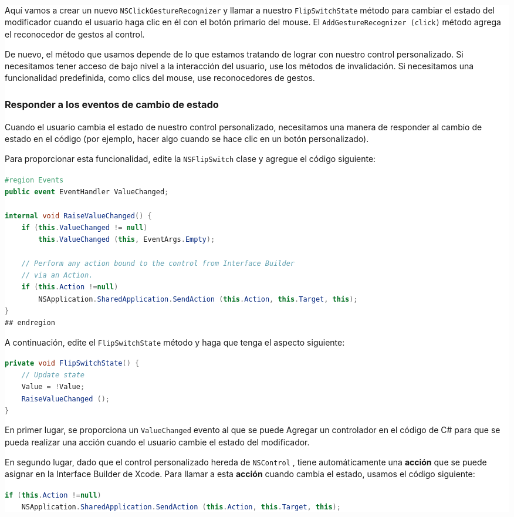 Aquí vamos a crear un nuevo `NSClickGestureRecognizer` y llamar a nuestro `FlipSwitchState` método para cambiar el estado del modificador cuando el usuario haga clic en él con el botón primario del mouse. El `AddGestureRecognizer (click)` método agrega el reconocedor de gestos al control.

De nuevo, el método que usamos depende de lo que estamos tratando de lograr con nuestro control personalizado. Si necesitamos tener acceso de bajo nivel a la interacción del usuario, use los métodos de invalidación. Si necesitamos una funcionalidad predefinida, como clics del mouse, use reconocedores de gestos.

<a name="Responding-to-State-Change-Events"></a>

### <a name="responding-to-state-change-events"></a>Responder a los eventos de cambio de estado

Cuando el usuario cambia el estado de nuestro control personalizado, necesitamos una manera de responder al cambio de estado en el código (por ejemplo, hacer algo cuando se hace clic en un botón personalizado).

Para proporcionar esta funcionalidad, edite la `NSFlipSwitch` clase y agregue el código siguiente:

```csharp
#region Events
public event EventHandler ValueChanged;

internal void RaiseValueChanged() {
    if (this.ValueChanged != null)
        this.ValueChanged (this, EventArgs.Empty);

    // Perform any action bound to the control from Interface Builder
    // via an Action.
    if (this.Action !=null)
        NSApplication.SharedApplication.SendAction (this.Action, this.Target, this);
}
## endregion
```

A continuación, edite el `FlipSwitchState` método y haga que tenga el aspecto siguiente:

```csharp
private void FlipSwitchState() {
    // Update state
    Value = !Value;
    RaiseValueChanged ();
}
```

En primer lugar, se proporciona un `ValueChanged` evento al que se puede Agregar un controlador en el código de C# para que se pueda realizar una acción cuando el usuario cambie el estado del modificador.

En segundo lugar, dado que el control personalizado hereda de `NSControl` , tiene automáticamente una **acción** que se puede asignar en la Interface Builder de Xcode. Para llamar a esta **acción** cuando cambia el estado, usamos el código siguiente:

```csharp
if (this.Action !=null)
    NSApplication.SharedApplication.SendAction (this.Action, this.Target, this);
```

